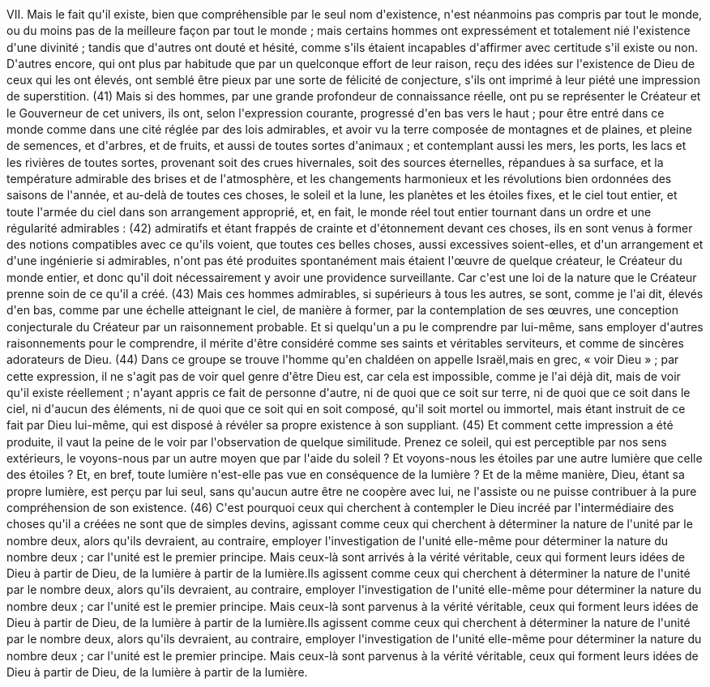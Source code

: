 VII. Mais le fait qu'il existe, bien que compréhensible par le seul nom d'existence, n'est néanmoins pas compris par tout le monde, ou du moins pas de la meilleure façon par tout le monde ; mais certains hommes ont expressément et totalement nié l'existence d'une divinité ; tandis que d'autres ont douté et hésité, comme s'ils étaient incapables d'affirmer avec certitude s'il existe ou non. D'autres encore, qui ont plus par habitude que par un quelconque effort de leur raison, reçu des idées sur l'existence de Dieu de ceux qui les ont élevés, ont semblé être pieux par une sorte de félicité de conjecture, s'ils ont imprimé à leur piété une impression de superstition. <span id="v41">(41)</span> Mais si des hommes, par une grande profondeur de connaissance réelle, ont pu se représenter le Créateur et le Gouverneur de cet univers, ils ont, selon l'expression courante, progressé d'en bas vers le haut ; pour être entré dans ce monde comme dans une cité réglée par des lois admirables, et avoir vu la terre composée de montagnes et de plaines, et pleine de semences, et d'arbres, et de fruits, et aussi de toutes sortes d'animaux ; et contemplant aussi les mers, les ports, les lacs et les rivières de toutes sortes, provenant soit des crues hivernales, soit des sources éternelles, répandues à sa surface, et la température admirable des brises et de l'atmosphère, et les changements harmonieux et les révolutions bien ordonnées des saisons de l'année, et au-delà de toutes ces choses, le soleil et la lune, les planètes et les étoiles fixes, et le ciel tout entier, et toute l'armée du ciel dans son arrangement approprié, et, en fait, le monde réel tout entier tournant dans un ordre et une régularité admirables : <span id="v42">(42)</span> admiratifs et étant frappés de crainte et d'étonnement devant ces choses, ils en sont venus à former des notions compatibles avec ce qu'ils voient, que toutes ces belles choses, aussi excessives soient-elles, et d'un arrangement et d'une ingénierie si admirables, n'ont pas été produites spontanément mais étaient l'œuvre de quelque créateur, le Créateur du monde entier, et donc qu'il doit nécessairement y avoir une providence surveillante. Car c'est une loi de la nature que le Créateur prenne soin de ce qu'il a créé. <span id="v43">(43)</span> Mais ces hommes admirables, si supérieurs à tous les autres, se sont, comme je l'ai dit, élevés d'en bas, comme par une échelle atteignant le ciel, de manière à former, par la contemplation de ses œuvres, une conception conjecturale du Créateur par un raisonnement probable. Et si quelqu'un a pu le comprendre par lui-même, sans employer d'autres raisonnements pour le comprendre, il mérite d'être considéré comme ses saints et véritables serviteurs, et comme de sincères adorateurs de Dieu. <span id="v44">(44)</span> Dans ce groupe se trouve l'homme qu'en chaldéen on appelle Israël,mais en grec, « voir Dieu » ; par cette expression, il ne s'agit pas de voir quel genre d'être Dieu est, car cela est impossible, comme je l'ai déjà dit, mais de voir qu'il existe réellement ; n'ayant appris ce fait de personne d'autre, ni de quoi que ce soit sur terre, ni de quoi que ce soit dans le ciel, ni d'aucun des éléments, ni de quoi que ce soit qui en soit composé, qu'il soit mortel ou immortel, mais étant instruit de ce fait par Dieu lui-même, qui est disposé à révéler sa propre existence à son suppliant. <span id="v45">(45)</span> Et comment cette impression a été produite, il vaut la peine de le voir par l'observation de quelque similitude. Prenez ce soleil, qui est perceptible par nos sens extérieurs, le voyons-nous par un autre moyen que par l'aide du soleil ? Et voyons-nous les étoiles par une autre lumière que celle des étoiles ? Et, en bref, toute lumière n'est-elle pas vue en conséquence de la lumière ? Et de la même manière, Dieu, étant sa propre lumière, est perçu par lui seul, sans qu'aucun autre être ne coopère avec lui, ne l'assiste ou ne puisse contribuer à la pure compréhension de son existence. <span id="v46">(46)</span> C'est pourquoi ceux qui cherchent à contempler le Dieu incréé par l'intermédiaire des choses qu'il a créées ne sont que de simples devins, agissant comme ceux qui cherchent à déterminer la nature de l'unité par le nombre deux, alors qu'ils devraient, au contraire, employer l'investigation de l'unité elle-même pour déterminer la nature du nombre deux ; car l'unité est le premier principe. Mais ceux-là sont arrivés à la vérité véritable, ceux qui forment leurs idées de Dieu à partir de Dieu, de la lumière à partir de la lumière.Ils agissent comme ceux qui cherchent à déterminer la nature de l'unité par le nombre deux, alors qu'ils devraient, au contraire, employer l'investigation de l'unité elle-même pour déterminer la nature du nombre deux ; car l'unité est le premier principe. Mais ceux-là sont parvenus à la vérité véritable, ceux qui forment leurs idées de Dieu à partir de Dieu, de la lumière à partir de la lumière.Ils agissent comme ceux qui cherchent à déterminer la nature de l'unité par le nombre deux, alors qu'ils devraient, au contraire, employer l'investigation de l'unité elle-même pour déterminer la nature du nombre deux ; car l'unité est le premier principe. Mais ceux-là sont parvenus à la vérité véritable, ceux qui forment leurs idées de Dieu à partir de Dieu, de la lumière à partir de la lumière.
